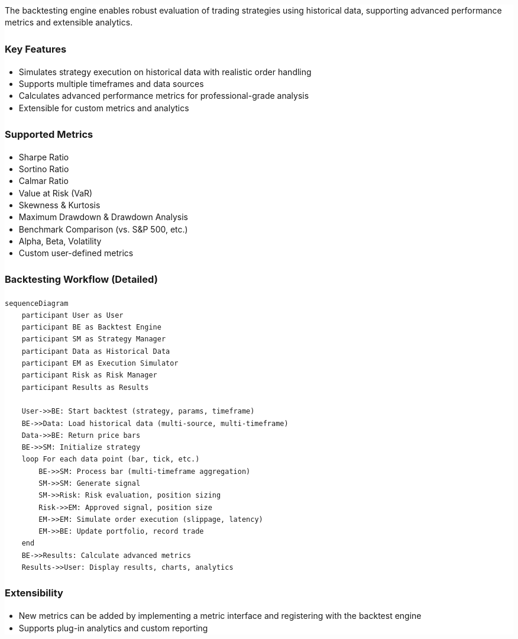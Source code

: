 The backtesting engine enables robust evaluation of trading strategies using historical data, supporting advanced performance metrics and extensible analytics.

### Key Features
- Simulates strategy execution on historical data with realistic order handling
- Supports multiple timeframes and data sources
- Calculates advanced performance metrics for professional-grade analysis
- Extensible for custom metrics and analytics

### Supported Metrics
- Sharpe Ratio
- Sortino Ratio
- Calmar Ratio
- Value at Risk (VaR)
- Skewness & Kurtosis
- Maximum Drawdown & Drawdown Analysis
- Benchmark Comparison (vs. S&P 500, etc.)
- Alpha, Beta, Volatility
- Custom user-defined metrics

### Backtesting Workflow (Detailed)

```mermaid
sequenceDiagram
    participant User as User
    participant BE as Backtest Engine
    participant SM as Strategy Manager
    participant Data as Historical Data
    participant EM as Execution Simulator
    participant Risk as Risk Manager
    participant Results as Results

    User->>BE: Start backtest (strategy, params, timeframe)
    BE->>Data: Load historical data (multi-source, multi-timeframe)
    Data->>BE: Return price bars
    BE->>SM: Initialize strategy
    loop For each data point (bar, tick, etc.)
        BE->>SM: Process bar (multi-timeframe aggregation)
        SM->>SM: Generate signal
        SM->>Risk: Risk evaluation, position sizing
        Risk->>EM: Approved signal, position size
        EM->>EM: Simulate order execution (slippage, latency)
        EM->>BE: Update portfolio, record trade
    end
    BE->>Results: Calculate advanced metrics
    Results->>User: Display results, charts, analytics
```

### Extensibility
- New metrics can be added by implementing a metric interface and registering with the backtest engine
- Supports plug-in analytics and custom reporting
